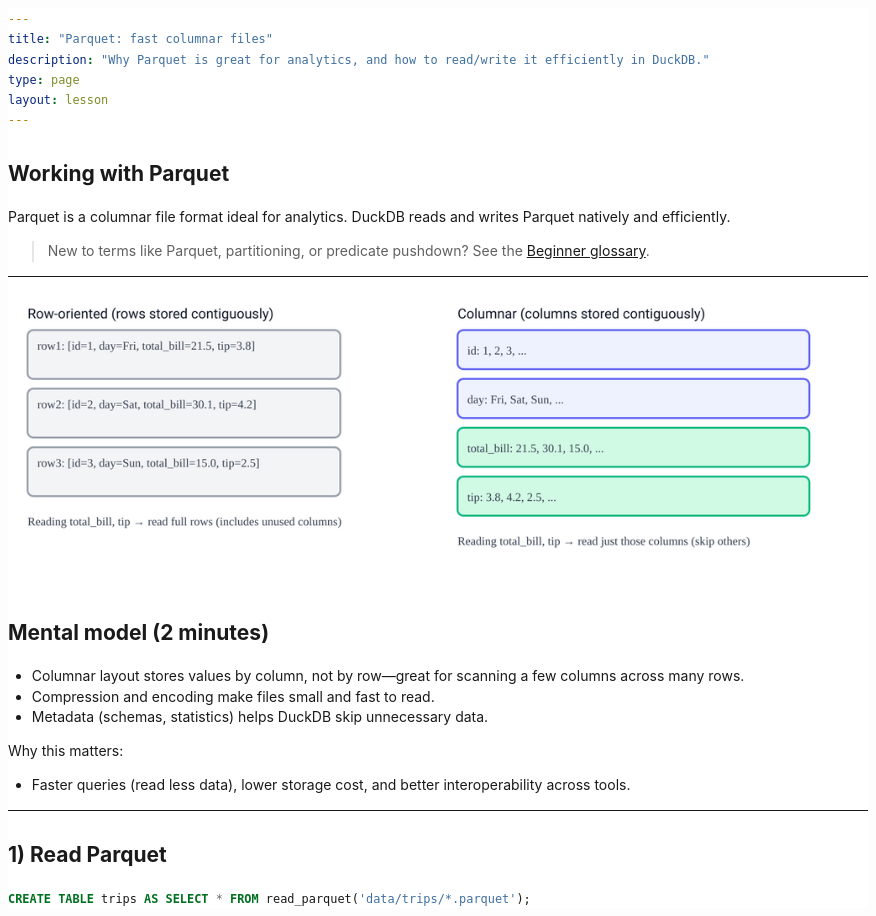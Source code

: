 ```yaml
---
title: "Parquet: fast columnar files"
description: "Why Parquet is great for analytics, and how to read/write it efficiently in DuckDB."
type: page
layout: lesson
---
```


## Working with Parquet

Parquet is a columnar file format ideal for analytics. DuckDB reads and writes Parquet natively and efficiently.

> New to terms like Parquet, partitioning, or predicate pushdown? See the [Beginner glossary](09_conclusion#beginner-glossary-the-language-of-data).

---

![Row vs Columnar storage](assets/columnar_vs_row.svg)

## Mental model (2 minutes)
- Columnar layout stores values by column, not by row—great for scanning a few columns across many rows.
- Compression and encoding make files small and fast to read.
- Metadata (schemas, statistics) helps DuckDB skip unnecessary data.

Why this matters:
- Faster queries (read less data), lower storage cost, and better interoperability across tools.

---

## 1) Read Parquet

```sql
CREATE TABLE trips AS SELECT * FROM read_parquet('data/trips/*.parquet');
```
